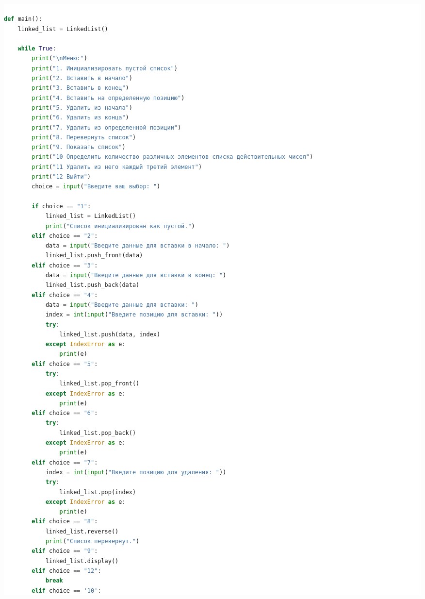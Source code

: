 ```python

```

```python

def main():
    linked_list = LinkedList()

    while True:
        print("\nМеню:")
        print("1. Инициализировать пустой список")
        print("2. Вставить в начало")
        print("3. Вставить в конец")
        print("4. Вставить на определенную позицию")
        print("5. Удалить из начала")
        print("6. Удалить из конца")
        print("7. Удалить из определенной позиции")
        print("8. Перевернуть список")
        print("9. Показать список")
        print("10 Определить количество различных элементов списка действительных чисел")
        print("11 Удалить из него каждый третий элемент")
        print("12 Выйти")
        choice = input("Введите ваш выбор: ")

        if choice == "1":
            linked_list = LinkedList()
            print("Список инициализирован как пустой.")
        elif choice == "2":
            data = input("Введите данные для вставки в начало: ")
            linked_list.push_front(data)
        elif choice == "3":
            data = input("Введите данные для вставки в конец: ")
            linked_list.push_back(data)
        elif choice == "4":
            data = input("Введите данные для вставки: ")
            index = int(input("Введите позицию для вставки: "))
            try:
                linked_list.push(data, index)
            except IndexError as e:
                print(e)
        elif choice == "5":
            try:
                linked_list.pop_front()
            except IndexError as e:
                print(e)
        elif choice == "6":
            try:
                linked_list.pop_back()
            except IndexError as e:
                print(e)
        elif choice == "7":
            index = int(input("Введите позицию для удаления: "))
            try:
                linked_list.pop(index)
            except IndexError as e:
                print(e)
        elif choice == "8":
            linked_list.reverse()
            print("Список перевернут.")
        elif choice == "9":
            linked_list.display()
        elif choice == "12":
            break
        elif choice == '10':
```